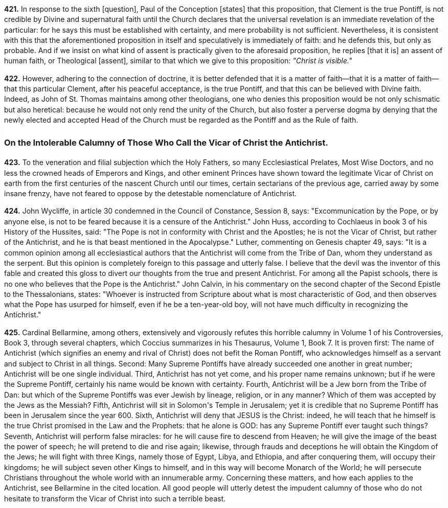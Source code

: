 **421.** In response to the sixth [question], Paul of the Conception [states] that this proposition, that Clement is the true Pontiff, is not credible by Divine and supernatural faith until the Church declares that the universal revelation is an immediate revelation of the particular: for he says this must be established with certainty, and mere probability is not sufficient. Nevertheless, it is consistent with this that the aforementioned proposition in itself and speculatively is immediately of faith: and he defends this, but only as probable. And if we insist on what kind of assent is practically given to the aforesaid proposition, he replies [that it is] an assent of human faith, or Theological [assent], similar to that which we give to this proposition: *"Christ is visible."*

**422.** However, adhering to the connection of doctrine, it is better defended that it is a matter of faith—that it is a matter of faith—that this particular Clement, after his peaceful acceptance, is the true Pontiff, and that this can be believed with Divine faith. Indeed, as John of St. Thomas maintains among other theologians, one who denies this proposition would be not only schismatic but also heretical: because he would not only rend the unity of the Church, but also foster a perverse dogma by denying that the newly elected and accepted Head of the Church must be regarded as the Pontiff and as the Rule of faith.

### On the Intolerable Calumny of Those Who Call the Vicar of Christ the Antichrist.

**423.** To the veneration and filial subjection which the Holy Fathers, so many Ecclesiastical Prelates, Most Wise Doctors, and no less the crowned heads of Emperors and Kings, and other eminent Princes have shown toward the legitimate Vicar of Christ on earth from the first centuries of the nascent Church until our times, certain sectarians of the previous age, carried away by some insane frenzy, have not feared to oppose by the detestable nomenclature of Antichrist.

**424.** John Wycliffe, in article 30 condemned in the Council of Constance, Session 8, says: "Excommunication by the Pope, or by anyone else, is not to be feared because it is a censure of the Antichrist." John Huss, according to Cochlaeus in book 3 of his History of the Hussites, said: "The Pope is not in conformity with Christ and the Apostles; he is not the Vicar of Christ, but rather of the Antichrist, and he is that beast mentioned in the Apocalypse." Luther, commenting on Genesis chapter 49, says: "It is a common opinion among all ecclesiastical authors that the Antichrist will come from the Tribe of Dan, whom they understand as the serpent. But this opinion is completely foreign to this passage and utterly false. I believe that the devil was the inventor of this fable and created this gloss to divert our thoughts from the true and present Antichrist. For among all the Papist schools, there is no one who believes that the Pope is the Antichrist." John Calvin, in his commentary on the second chapter of the Second Epistle to the Thessalonians, states: "Whoever is instructed from Scripture about what is most characteristic of God, and then observes what the Pope has usurped for himself, even if he be a ten-year-old boy, will not have much difficulty in recognizing the Antichrist."

**425.** Cardinal Bellarmine, among others, extensively and vigorously refutes this horrible calumny in Volume 1 of his Controversies, Book 3, through several chapters, which Coccius summarizes in his Thesaurus, Volume 1, Book 7. It is proven first: The name of Antichrist (which signifies an enemy and rival of Christ) does not befit the Roman Pontiff, who acknowledges himself as a servant and subject to Christ in all things. Second: Many Supreme Pontiffs have already succeeded one another in great number; Antichrist will be one single individual. Third, Antichrist has not yet come, and his proper name remains unknown; but if he were the Supreme Pontiff, certainly his name would be known with certainty. Fourth, Antichrist will be a Jew born from the Tribe of Dan: but which of the Supreme Pontiffs was ever Jewish by lineage, religion, or in any manner? Which of them was accepted by the Jews as the Messiah? Fifth, Antichrist will sit in Solomon's Temple in Jerusalem; yet it is credible that no Supreme Pontiff has been in Jerusalem since the year 600. Sixth, Antichrist will deny that JESUS is the Christ: indeed, he will teach that he himself is the true Christ promised in the Law and the Prophets: that he alone is GOD: has any Supreme Pontiff ever taught such things? Seventh, Antichrist will perform false miracles: for he will cause fire to descend from Heaven; he will give the image of the beast the power of speech; he will pretend to die and rise again; likewise, through frauds and deceptions he will obtain the Kingdom of the Jews; he will fight with three Kings, namely those of Egypt, Libya, and Ethiopia, and after conquering them, will occupy their kingdoms; he will subject seven other Kings to himself, and in this way will become Monarch of the World; he will persecute Christians throughout the whole world with an innumerable army. Concerning these matters, and how each applies to the Antichrist, see Bellarmine in the cited location. All good people will utterly detest the impudent calumny of those who do not hesitate to transform the Vicar of Christ into such a terrible beast.
